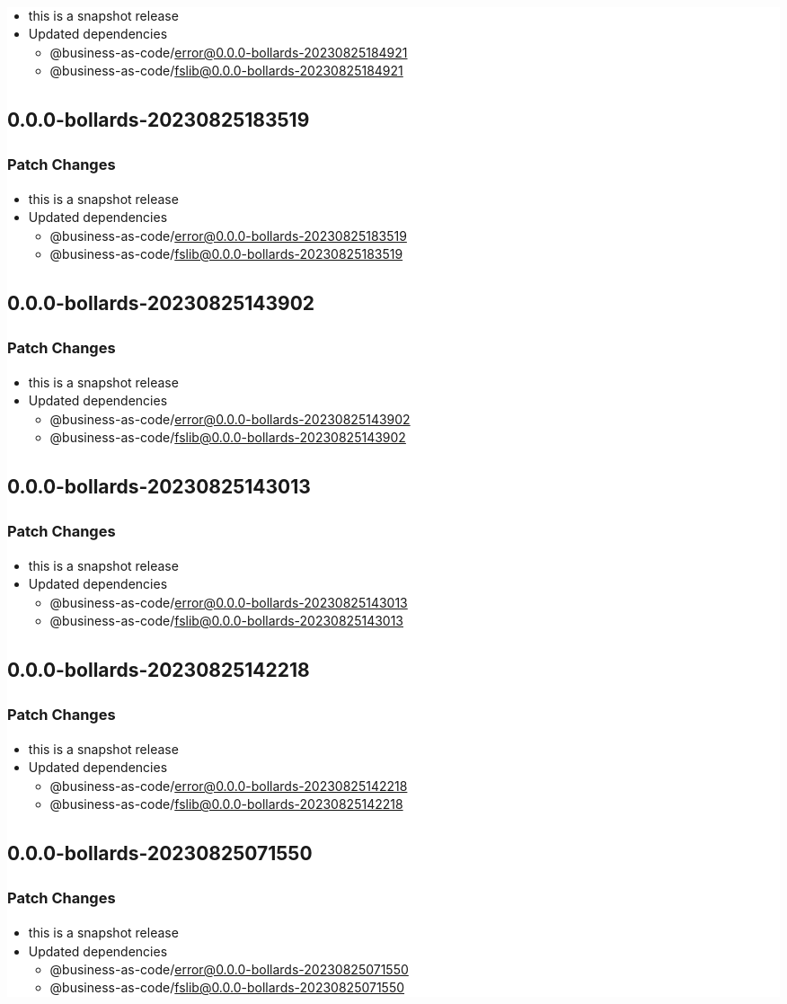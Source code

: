 - this is a snapshot release
- Updated dependencies
  - @business-as-code/error@0.0.0-bollards-20230825184921
  - @business-as-code/fslib@0.0.0-bollards-20230825184921

## 0.0.0-bollards-20230825183519

### Patch Changes

- this is a snapshot release
- Updated dependencies
  - @business-as-code/error@0.0.0-bollards-20230825183519
  - @business-as-code/fslib@0.0.0-bollards-20230825183519

## 0.0.0-bollards-20230825143902

### Patch Changes

- this is a snapshot release
- Updated dependencies
  - @business-as-code/error@0.0.0-bollards-20230825143902
  - @business-as-code/fslib@0.0.0-bollards-20230825143902

## 0.0.0-bollards-20230825143013

### Patch Changes

- this is a snapshot release
- Updated dependencies
  - @business-as-code/error@0.0.0-bollards-20230825143013
  - @business-as-code/fslib@0.0.0-bollards-20230825143013

## 0.0.0-bollards-20230825142218

### Patch Changes

- this is a snapshot release
- Updated dependencies
  - @business-as-code/error@0.0.0-bollards-20230825142218
  - @business-as-code/fslib@0.0.0-bollards-20230825142218

## 0.0.0-bollards-20230825071550

### Patch Changes

- this is a snapshot release
- Updated dependencies
  - @business-as-code/error@0.0.0-bollards-20230825071550
  - @business-as-code/fslib@0.0.0-bollards-20230825071550
